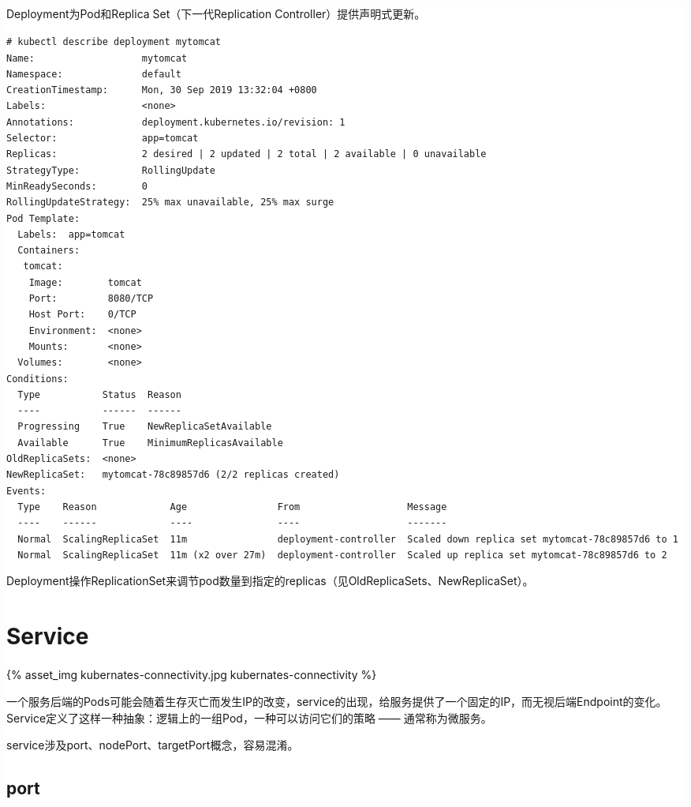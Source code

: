 Deployment为Pod和Replica Set（下一代Replication Controller）提供声明式更新。
```
# kubectl describe deployment mytomcat
Name:                   mytomcat
Namespace:              default
CreationTimestamp:      Mon, 30 Sep 2019 13:32:04 +0800
Labels:                 <none>
Annotations:            deployment.kubernetes.io/revision: 1
Selector:               app=tomcat
Replicas:               2 desired | 2 updated | 2 total | 2 available | 0 unavailable
StrategyType:           RollingUpdate
MinReadySeconds:        0
RollingUpdateStrategy:  25% max unavailable, 25% max surge
Pod Template:
  Labels:  app=tomcat
  Containers:
   tomcat:
    Image:        tomcat
    Port:         8080/TCP
    Host Port:    0/TCP
    Environment:  <none>
    Mounts:       <none>
  Volumes:        <none>
Conditions:
  Type           Status  Reason
  ----           ------  ------
  Progressing    True    NewReplicaSetAvailable
  Available      True    MinimumReplicasAvailable
OldReplicaSets:  <none>
NewReplicaSet:   mytomcat-78c89857d6 (2/2 replicas created)
Events:
  Type    Reason             Age                From                   Message
  ----    ------             ----               ----                   -------
  Normal  ScalingReplicaSet  11m                deployment-controller  Scaled down replica set mytomcat-78c89857d6 to 1
  Normal  ScalingReplicaSet  11m (x2 over 27m)  deployment-controller  Scaled up replica set mytomcat-78c89857d6 to 2

```
Deployment操作ReplicationSet来调节pod数量到指定的replicas（见OldReplicaSets、NewReplicaSet）。

# Service

{% asset_img kubernates-connectivity.jpg kubernates-connectivity %}

一个服务后端的Pods可能会随着生存灭亡而发生IP的改变，service的出现，给服务提供了一个固定的IP，而无视后端Endpoint的变化。
Service定义了这样一种抽象：逻辑上的一组Pod，一种可以访问它们的策略 —— 通常称为微服务。

service涉及port、nodePort、targetPort概念，容易混淆。

## port
